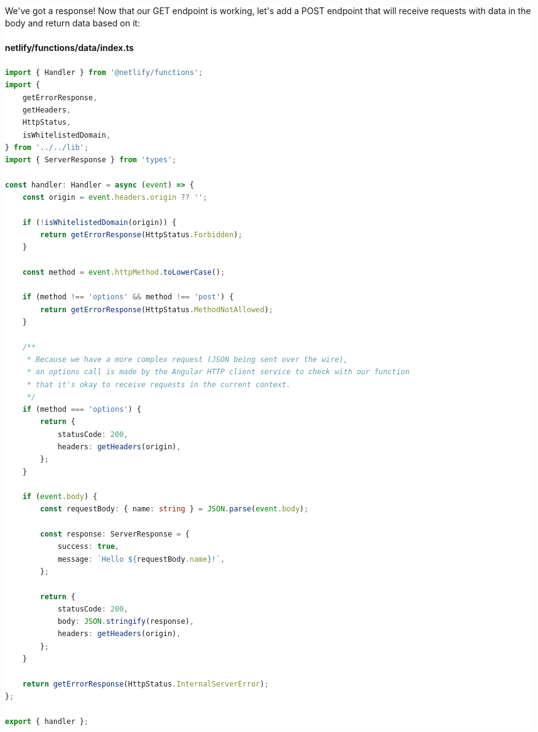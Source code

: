 We've got a response! Now that our GET endpoint is working, let's add a POST endpoint that will receive requests with data in the body and return data based on it:

#### netlify/functions/data/index.ts

```ts
import { Handler } from '@netlify/functions';
import {
    getErrorResponse,
    getHeaders,
    HttpStatus,
    isWhitelistedDomain,
} from '../../lib';
import { ServerResponse } from 'types';

const handler: Handler = async (event) => {
    const origin = event.headers.origin ?? '';

    if (!isWhitelistedDomain(origin)) {
        return getErrorResponse(HttpStatus.Forbidden);
    }

    const method = event.httpMethod.toLowerCase();

    if (method !== 'options' && method !== 'post') {
        return getErrorResponse(HttpStatus.MethodNotAllowed);
    }

    /**
     * Because we have a more complex request (JSON being sent over the wire),
     * an options call is made by the Angular HTTP client service to check with our function
     * that it's okay to receive requests in the current context.
     */
    if (method === 'options') {
        return {
            statusCode: 200,
            headers: getHeaders(origin),
        };
    }

    if (event.body) {
        const requestBody: { name: string } = JSON.parse(event.body);

        const response: ServerResponse = {
            success: true,
            message: `Hello ${requestBody.name}!`,
        };

        return {
            statusCode: 200,
            body: JSON.stringify(response),
            headers: getHeaders(origin),
        };
    }

    return getErrorResponse(HttpStatus.InternalServerError);
};

export { handler };
```
